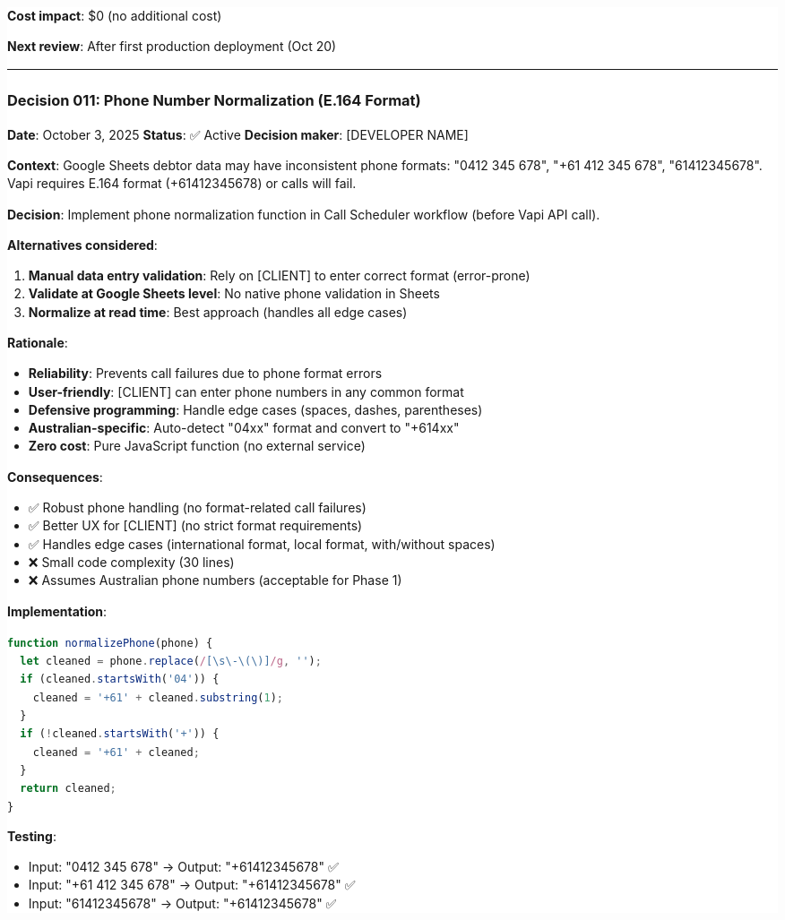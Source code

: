 **Cost impact**: $0 (no additional cost)

**Next review**: After first production deployment (Oct 20)

---

### Decision 011: Phone Number Normalization (E.164 Format)

**Date**: October 3, 2025
**Status**: ✅ Active
**Decision maker**: [DEVELOPER NAME]

**Context**:
Google Sheets debtor data may have inconsistent phone formats: "0412 345 678", "+61 412 345 678", "61412345678". Vapi requires E.164 format (+61412345678) or calls will fail.

**Decision**:
Implement phone normalization function in Call Scheduler workflow (before Vapi API call).

**Alternatives considered**:
1. **Manual data entry validation**: Rely on [CLIENT] to enter correct format (error-prone)
2. **Validate at Google Sheets level**: No native phone validation in Sheets
3. **Normalize at read time**: Best approach (handles all edge cases)

**Rationale**:
- **Reliability**: Prevents call failures due to phone format errors
- **User-friendly**: [CLIENT] can enter phone numbers in any common format
- **Defensive programming**: Handle edge cases (spaces, dashes, parentheses)
- **Australian-specific**: Auto-detect "04xx" format and convert to "+614xx"
- **Zero cost**: Pure JavaScript function (no external service)

**Consequences**:
- ✅ Robust phone handling (no format-related call failures)
- ✅ Better UX for [CLIENT] (no strict format requirements)
- ✅ Handles edge cases (international format, local format, with/without spaces)
- ❌ Small code complexity (30 lines)
- ❌ Assumes Australian phone numbers (acceptable for Phase 1)

**Implementation**:
```javascript
function normalizePhone(phone) {
  let cleaned = phone.replace(/[\s\-\(\)]/g, '');
  if (cleaned.startsWith('04')) {
    cleaned = '+61' + cleaned.substring(1);
  }
  if (!cleaned.startsWith('+')) {
    cleaned = '+61' + cleaned;
  }
  return cleaned;
}
```

**Testing**:
- Input: "0412 345 678" → Output: "+61412345678" ✅
- Input: "+61 412 345 678" → Output: "+61412345678" ✅
- Input: "61412345678" → Output: "+61412345678" ✅
